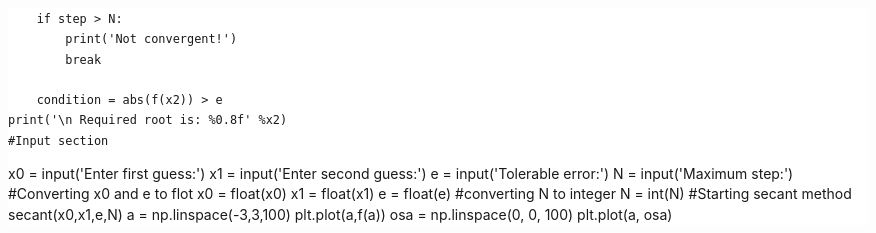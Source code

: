         if step > N:
            print('Not convergent!')
            break
        
        condition = abs(f(x2)) > e
    print('\n Required root is: %0.8f' %x2)
    #Input section
x0 = input('Enter first guess:')
x1 = input('Enter second guess:')
e = input('Tolerable error:')
N = input('Maximum step:')
#Converting x0 and e to flot
x0 = float(x0)
x1 = float(x1)
e = float(e)
#converting N to integer
N = int(N)
#Starting secant method
secant(x0,x1,e,N)
a = np.linspace(-3,3,100)
plt.plot(a,f(a))
osa = np.linspace(0, 0, 100)
plt.plot(a, osa)
            
##
        
